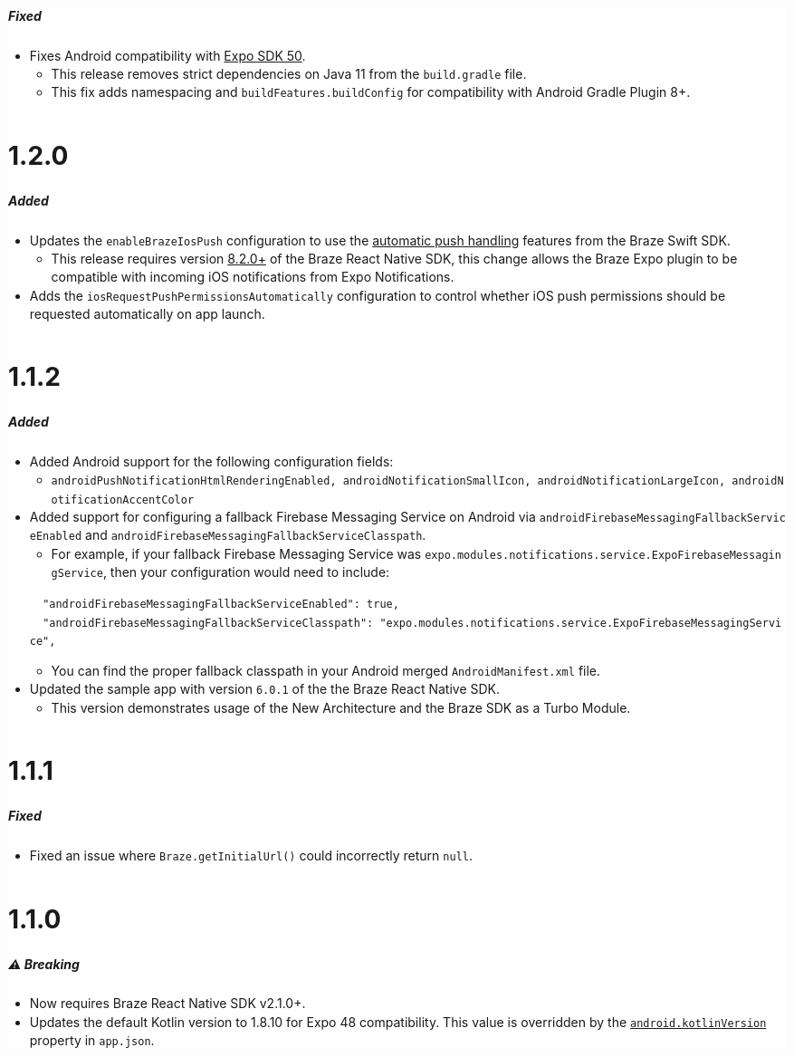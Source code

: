##### Fixed
- Fixes Android compatibility with [Expo SDK 50](https://expo.dev/changelog/2024/01-18-sdk-50).
  - This release removes strict dependencies on Java 11 from the `build.gradle` file.
  - This fix adds namespacing and `buildFeatures.buildConfig` for compatibility with Android Gradle Plugin 8+.

# 1.2.0

##### Added
- Updates the `enableBrazeIosPush` configuration to use the [automatic push handling](https://braze-inc.github.io/braze-swift-sdk/tutorials/braze/b1-standard-push-notifications#Option-1-Automatic-push-notification-handling) features from the Braze Swift SDK.
  - This release requires version [8.2.0+](https://github.com/braze-inc/braze-react-native-sdk/releases/tag/8.2.0) of the Braze React Native SDK, this change allows the Braze Expo plugin to be compatible with incoming iOS notifications from Expo Notifications.
- Adds the `iosRequestPushPermissionsAutomatically` configuration to control whether iOS push permissions should be requested automatically on app launch.

# 1.1.2

##### Added
- Added Android support for the following configuration fields:
  - `androidPushNotificationHtmlRenderingEnabled, androidNotificationSmallIcon, androidNotificationLargeIcon, androidNotificationAccentColor`
- Added support for configuring a fallback Firebase Messaging Service on Android via `androidFirebaseMessagingFallbackServiceEnabled` and `androidFirebaseMessagingFallbackServiceClasspath`.
  - For example, if your fallback Firebase Messaging Service was `expo.modules.notifications.service.ExpoFirebaseMessagingService`, then your configuration would need to include:
  ```
    "androidFirebaseMessagingFallbackServiceEnabled": true,
    "androidFirebaseMessagingFallbackServiceClasspath": "expo.modules.notifications.service.ExpoFirebaseMessagingService",
  ```
  - You can find the proper fallback classpath in your Android merged `AndroidManifest.xml` file.
- Updated the sample app with version `6.0.1` of the the Braze React Native SDK.
  - This version demonstrates usage of the New Architecture and the Braze SDK as a Turbo Module.

# 1.1.1

##### Fixed
- Fixed an issue where `Braze.getInitialUrl()` could incorrectly return `null`.

# 1.1.0

##### ⚠ Breaking
- Now requires Braze React Native SDK v2.1.0+.
- Updates the default Kotlin version to 1.8.10 for Expo 48 compatibility. This value is overridden by the [`android.kotlinVersion`](https://docs.expo.dev/versions/latest/sdk/build-properties/#pluginconfigtypeandroid) property in `app.json`.
